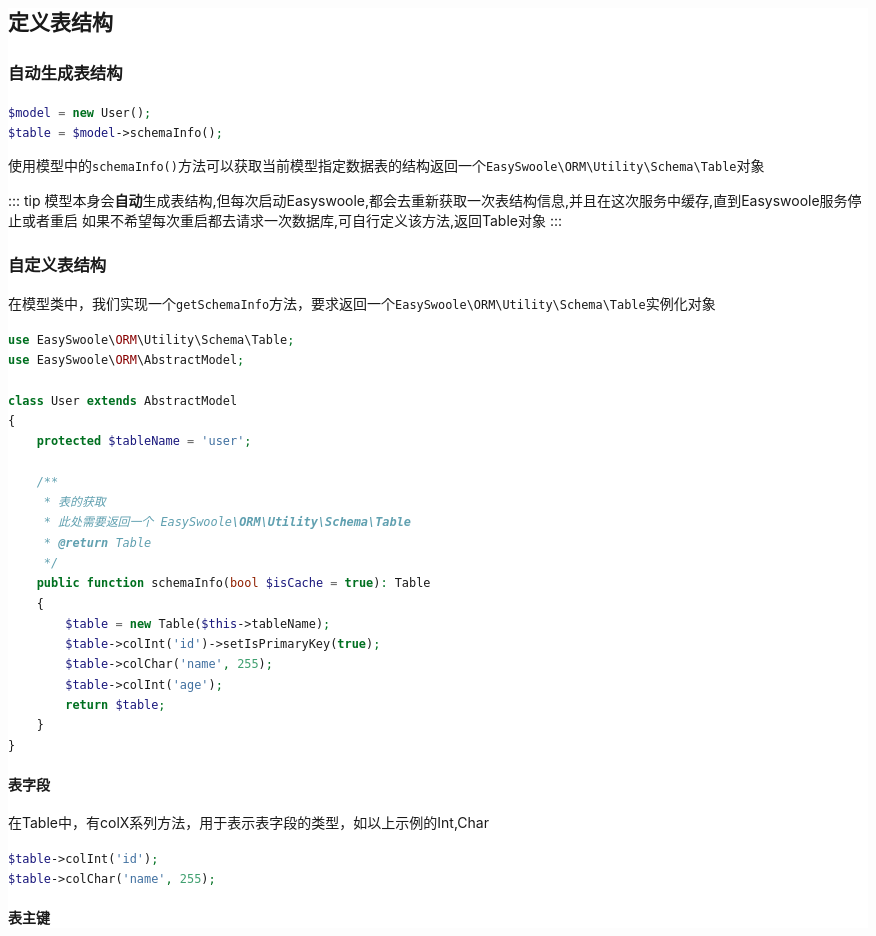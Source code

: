 ## 定义表结构

### 自动生成表结构
```php
$model = new User();
$table = $model->schemaInfo();
```
使用模型中的`schemaInfo()`方法可以获取当前模型指定数据表的结构返回一个`EasySwoole\ORM\Utility\Schema\Table`对象

::: tip 
模型本身会**自动**生成表结构,但每次启动Easyswoole,都会去重新获取一次表结构信息,并且在这次服务中缓存,直到Easyswoole服务停止或者重启
如果不希望每次重启都去请求一次数据库,可自行定义该方法,返回Table对象
:::

### 自定义表结构

在模型类中，我们实现一个`getSchemaInfo`方法，要求返回一个`EasySwoole\ORM\Utility\Schema\Table`实例化对象

```php
use EasySwoole\ORM\Utility\Schema\Table;
use EasySwoole\ORM\AbstractModel;

class User extends AbstractModel
{
    protected $tableName = 'user';

    /**
     * 表的获取
     * 此处需要返回一个 EasySwoole\ORM\Utility\Schema\Table
     * @return Table
     */
    public function schemaInfo(bool $isCache = true): Table
    {
        $table = new Table($this->tableName);
        $table->colInt('id')->setIsPrimaryKey(true);
        $table->colChar('name', 255);
        $table->colInt('age');
        return $table;
    }
}

```
#### 表字段

在Table中，有colX系列方法，用于表示表字段的类型，如以上示例的Int,Char

```php
$table->colInt('id');
$table->colChar('name', 255);
```

#### 表主键
